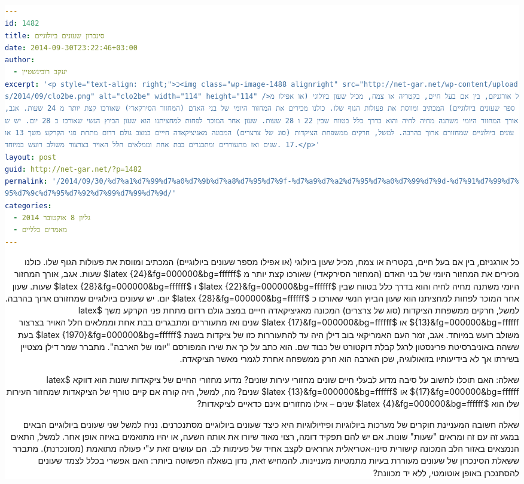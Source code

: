 ```yaml
---
id: 1482
title: סינכרון שעונים ביולוגיים
date: 2014-09-30T23:22:46+03:00
author:
  - יעקב רובינשטיין
excerpt: '<p style="text-align: right;">כ<img class="wp-image-1488 alignright" src="http://net-gar.net/wp-content/uploads/2014/09/clo2be.png" alt="clo2be" width="114" height="114" />ל אורגניזם, בין אם בעל חיים, בקטריה או צמח, מכיל שעון ביולוגי (או אפילו מספר שעונים ביולוגיים) המכתיב ומווסת את פעולות הגוף שלו. כולנו מכירים את המחזור היומי של בני האדם (המחזור הסירקאדי) שאורכו קצת יותר מ 24 שעות. אגב, אורך המחזור היומי משתנה מחיה לחיה והוא בדרך כלל בטווח שבין 22 ו 28 שעות. שעון אחר המוכר לפחות למחציתנו הוא שעון הביוץ הנשי שאורכו כ 28 יום. יש שעונים ביולוגיים שמחזורם ארוך בהרבה. למשל, חרקים ממשפחת הציקדות (סוג של צרצרים) המכונה מאגיציקאדה חייים במצב גולם רדום מתחת פני הקרקע משך 13 או 17 .שנים ואז מתעוררים ומתבגרים בבת אחת וממלאים חלל האויר בצרצור משולב רועש במיוחד.</p>'
layout: post
guid: http://net-gar.net/?p=1482
permalink: '/2014/09/30/%d7%a1%d7%99%d7%a0%d7%9b%d7%a8%d7%95%d7%9f-%d7%a9%d7%a2%d7%95%d7%a0%d7%99%d7%9d-%d7%91%d7%99%d7%95%d7%9c%d7%95%d7%92%d7%99%d7%99%d7%9d/'
categories:
  - גליון 8 אוקטובר 2014
  - מאמרים כלליים
---
```

<p style="direction: rtl;">
  כל אורגניזם, בין אם בעל חיים, בקטריה או צמח, מכיל שעון ביולוגי (או אפילו מספר שעונים ביולוגיים) המכתיב ומווסת את פעולות הגוף שלו. כולנו מכירים את המחזור היומי של בני האדם (המחזור הסירקאדי) שאורכו קצת יותר מ $latex {24}&fg=000000&bg=ffffff$ שעות. אגב, אורך המחזור היומי משתנה מחיה לחיה והוא בדרך כלל בטווח שבין $latex {22}&fg=000000&bg=ffffff$ ו $latex {28}&fg=000000&bg=ffffff$ שעות. שעון אחר המוכר לפחות למחציתנו הוא שעון הביוץ הנשי שאורכו כ $latex {28}&fg=000000&bg=ffffff$ יום. יש שעונים ביולוגיים שמחזורם ארוך בהרבה. למשל, חרקים ממשפחת הציקדות (סוג של צרצרים) המכונה מאגיציקאדה חייים במצב גולם רדום מתחת פני הקרקע משך $latex {13}&fg=000000&bg=ffffff$ או $latex {17}&fg=000000&bg=ffffff$ שנים ואז מתעוררים ומתבגרים בבת אחת וממלאים חלל האויר בצרצור משולב רועש במיוחד. אגב, זמר העם האמריקאי בוב דילן היה עד להתעוררות כזו של ציקדות בשנת $latex {1970}&fg=000000&bg=ffffff$ בעת ששהה באוניברסיטת פרינסטון לרגל קבלת דוקטורט של כבוד שם. הוא כתב על כך את שירו המפורסם "יומו של הארבה". מתברר שמר דילן מצטיין בשירתו אך לא בידיעותיו בזואולוגיה, שכן הארבה הוא חרק ממשפחה אחרת לגמרי מאשר הציקאדה.
</p>

<p style="direction: rtl;">
  שאלה: האם תוכלו לחשוב על סיבה מדוע לבעלי חיים שונים מחזורי עירות שונים? מדוע מחזורי החיים של ציקאדות שונות הוא דווקא $latex {17}&fg=000000&bg=ffffff$ או $latex {13}&fg=000000&bg=ffffff$ שנים? מה, למשל, היה קורה אם קיים טורף של הציקאדות שמחזור העירות שלו הוא $latex {4}&fg=000000&bg=ffffff$ שנים &#8211; אילו מחזורים אינם כדאיים לציקאדות?
</p>

<p style="direction: rtl;">
  שאלה חשובה המעניינת חוקרים של מערכות ביולוגיות ופיזיולוגיות היא כיצד שעונים ביולוגיים מסתנכרנים. נניח למשל שני שעונים ביולוגיים הבאים במגע זה עם זה ומראים "שעות" שונות. אם יש להם תפקיד דומה, רצוי מאוד שיורו את אותה השעה, או יהיו מתואמים באיזה אופן אחר. למשל, התאים הנמצאים באזור הלב המכונה קישורית סינו-אטריאלית אחראים לקצב אחיד של פעימות לב. הם עושים זאת ע"י פעולה מתואמת (מסונכרנת). מתברר ששאלת הסינכרון של שעונים מעוררת בעיות מתמטיות מעניינות. להמחיש זאת, נדון בשאלה הפשוטה ביותר: האם אפשרי בכלל לצמד שעונים להסתנכרן באופן אוטומטי, ללא יד מכוונת?
</p>
